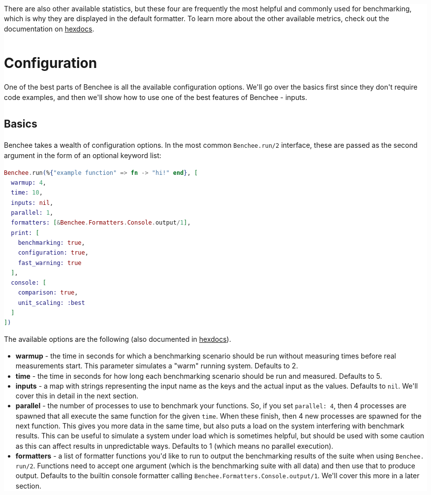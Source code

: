 There are also other available statistics, but these four are frequently the most helpful and commonly used for benchmarking, which is why they are displayed in the default formatter.
To learn more about the other available metrics, check out the documentation on [hexdocs](https://hexdocs.pm/benchee/Benchee.Statistics.html#statistics/1).

# Configuration

One of the best parts of Benchee is all the available configuration options.
We'll go over the basics first since they don't require code examples, and then we'll show how to use one of the best features of Benchee - inputs.

## Basics
Benchee takes a wealth of configuration options.
In the most common `Benchee.run/2` interface, these are passed as the second argument in the form of an optional keyword list:

```elixir
Benchee.run(%{"example function" => fn -> "hi!" end}, [
  warmup: 4,
  time: 10,
  inputs: nil,
  parallel: 1,
  formatters: [&Benchee.Formatters.Console.output/1],
  print: [
    benchmarking: true,
    configuration: true,
    fast_warning: true
  ],
  console: [
    comparison: true,
    unit_scaling: :best
  ]
])
```

The available options are the following (also documented in [hexdocs](https://hexdocs.pm/benchee/Benchee.Configuration.html#init/1)).

* **warmup** - the time in seconds for which a benchmarking scenario should be run without measuring times before real measurements start.
This parameter simulates a "warm" running system.
Defaults to 2.
* **time** - the time in seconds for how long each benchmarking scenario should be run and measured.
Defaults to 5.
* **inputs** - a map with strings representing the input name as the keys and the actual input as the values.
Defaults to `nil`.
We'll cover this in detail in the next section.
* **parallel** - the number of processes to use to benchmark your functions.
So, if you set `parallel: 4`, then 4 processes are spawned that all execute the same function for the given `time`.
When these finish, then 4 new processes are spawned for the next function.
This gives you more data in the same time, but also puts a load on the system interfering with benchmark results.
This can be useful to simulate a system under load which is sometimes helpful, but should be used with some caution as this can affect results in unpredictable ways.
Defaults to 1 (which means no parallel execution).
* **formatters** - a list of formatter functions you'd like to run to output the benchmarking results of the suite when using `Benchee.run/2`.
Functions need to accept one argument (which is the benchmarking suite with all data) and then use that to produce output.
Defaults to the builtin console formatter calling `Benchee.Formatters.Console.output/1`.
We'll cover this more in a later section.